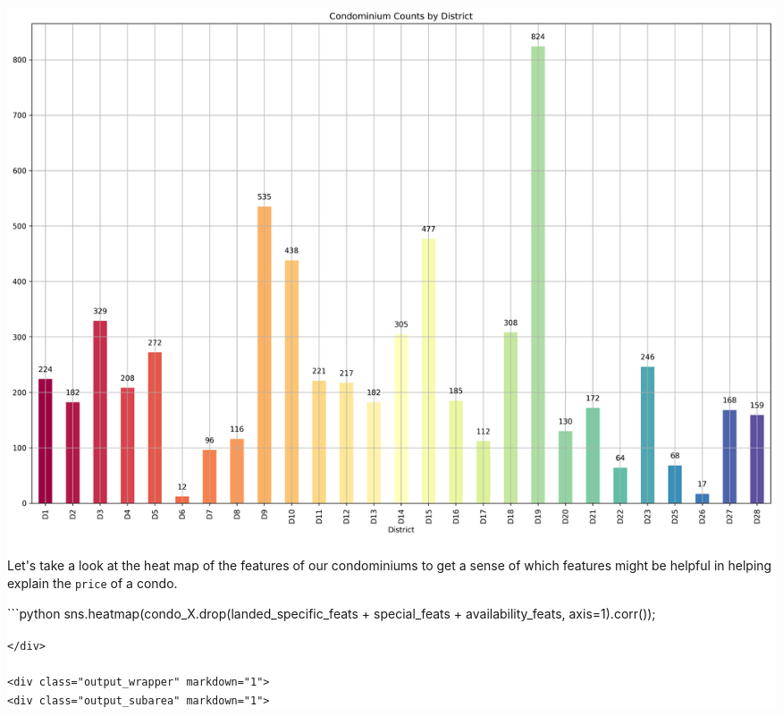 ![png](../../../images/portfolio/udacity/04-exploring-condos-sg/exploring-house-prices-singapore-part-3-crispdm_17_0.png)

</div>
</div>
</div>



Let's take a look at the heat map of the features of our condominiums to get a sense of which features might be helpful in helping explain the `price` of a condo.



<div markdown="1" class="cell code_cell">
<div class="input_area" markdown="1">
```python
sns.heatmap(condo_X.drop(landed_specific_feats + special_feats + availability_feats, axis=1).corr());

```
</div>

<div class="output_wrapper" markdown="1">
<div class="output_subarea" markdown="1">
